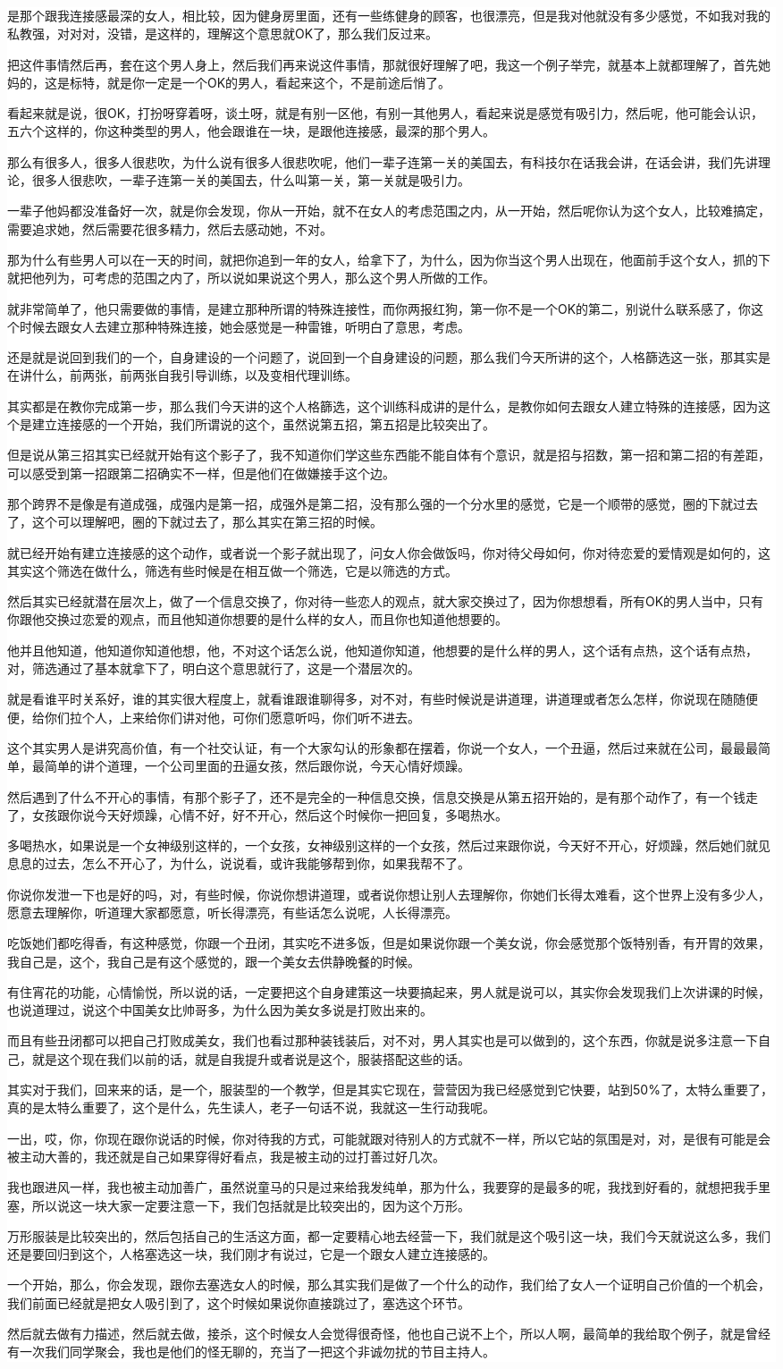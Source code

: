 是那个跟我连接感最深的女人，相比较，因为健身房里面，还有一些练健身的顾客，也很漂亮，但是我对他就没有多少感觉，不如我对我的私教强，对对对，没错，是这样的，理解这个意思就OK了，那么我们反过来。

把这件事情然后再，套在这个男人身上，然后我们再来说这件事情，那就很好理解了吧，我这一个例子举完，就基本上就都理解了，首先她妈的，这是标特，就是你一定是一个OK的男人，看起来这个，不是前途后悄了。

看起来就是说，很OK，打扮呀穿着呀，谈土呀，就是有别一区他，有别一其他男人，看起来说是感觉有吸引力，然后呢，他可能会认识，五六个这样的，你这种类型的男人，他会跟谁在一块，是跟他连接感，最深的那个男人。

那么有很多人，很多人很悲吹，为什么说有很多人很悲吹呢，他们一辈子连第一关的美国去，有科技尔在话我会讲，在话会讲，我们先讲理论，很多人很悲吹，一辈子连第一关的美国去，什么叫第一关，第一关就是吸引力。

一辈子他妈都没准备好一次，就是你会发现，你从一开始，就不在女人的考虑范围之内，从一开始，然后呢你认为这个女人，比较难搞定，需要追求她，然后需要花很多精力，然后去感动她，不对。

那为什么有些男人可以在一天的时间，就把你追到一年的女人，给拿下了，为什么，因为你当这个男人出现在，他面前手这个女人，抓的下就把他列为，可考虑的范围之内了，所以说如果说这个男人，那么这个男人所做的工作。

就非常简单了，他只需要做的事情，是建立那种所谓的特殊连接性，而你两报红狗，第一你不是一个OK的第二，别说什么联系感了，你这个时候去跟女人去建立那种特殊连接，她会感觉是一种雷锥，听明白了意思，考虑。

还是就是说回到我们的一个，自身建设的一个问题了，说回到一个自身建设的问题，那么我们今天所讲的这个，人格篩选这一张，那其实是在讲什么，前两张，前两张自我引导训练，以及变相代理训练。

其实都是在教你完成第一步，那么我们今天讲的这个人格篩选，这个训练科成讲的是什么，是教你如何去跟女人建立特殊的连接感，因为这个是建立连接感的一个开始，我们所谓说的这个，虽然说第五招，第五招是比较突出了。

但是说从第三招其实已经就开始有这个影子了，我不知道你们学这些东西能不能自体有个意识，就是招与招数，第一招和第二招的有差距，可以感受到第一招跟第二招确实不一样，但是他们在做嫌接手这个边。

那个跨界不是像是有道成强，成强内是第一招，成强外是第二招，没有那么强的一个分水里的感觉，它是一个顺带的感觉，圈的下就过去了，这个可以理解吧，圈的下就过去了，那么其实在第三招的时候。

就已经开始有建立连接感的这个动作，或者说一个影子就出现了，问女人你会做饭吗，你对待父母如何，你对待恋爱的爱情观是如何的，这其实这个筛选在做什么，筛选有些时候是在相互做一个筛选，它是以筛选的方式。

然后其实已经就潜在层次上，做了一个信息交换了，你对待一些恋人的观点，就大家交换过了，因为你想想看，所有OK的男人当中，只有你跟他交换过恋爱的观点，而且他知道你想要的是什么样的女人，而且你也知道他想要的。

他并且他知道，他知道你知道他想，他，不对这个话怎么说，他知道你知道，他想要的是什么样的男人，这个话有点热，这个话有点热，对，筛选通过了基本就拿下了，明白这个意思就行了，这是一个潜层次的。

就是看谁平时关系好，谁的其实很大程度上，就看谁跟谁聊得多，对不对，有些时候说是讲道理，讲道理或者怎么怎样，你说现在随随便便，给你们拉个人，上来给你们讲对他，可你们愿意听吗，你们听不进去。

这个其实男人是讲究高价值，有一个社交认证，有一个大家勾认的形象都在摆着，你说一个女人，一个丑逼，然后过来就在公司，最最最简单，最简单的讲个道理，一个公司里面的丑逼女孩，然后跟你说，今天心情好烦躁。

然后遇到了什么不开心的事情，有那个影子了，还不是完全的一种信息交换，信息交换是从第五招开始的，是有那个动作了，有一个钱走了，女孩跟你说今天好烦躁，心情不好，好不开心，然后这个时候你一把回复，多喝热水。

多喝热水，如果说是一个女神级别这样的，一个女孩，女神级别这样的一个女孩，然后过来跟你说，今天好不开心，好烦躁，然后她们就见息息的过去，怎么不开心了，为什么，说说看，或许我能够帮到你，如果我帮不了。

你说你发泄一下也是好的吗，对，有些时候，你说你想讲道理，或者说你想让别人去理解你，你她们长得太难看，这个世界上没有多少人，愿意去理解你，听道理大家都愿意，听长得漂亮，有些话怎么说呢，人长得漂亮。

吃饭她们都吃得香，有这种感觉，你跟一个丑闭，其实吃不进多饭，但是如果说你跟一个美女说，你会感觉那个饭特别香，有开胃的效果，我自己是，这个，我自己是有这个感觉的，跟一个美女去供静晚餐的时候。

有住宵花的功能，心情愉悦，所以说的话，一定要把这个自身建策这一块要搞起来，男人就是说可以，其实你会发现我们上次讲课的时候，也说道理过，说这个中国美女比帅哥多，为什么因为美女多说是打败出来的。

而且有些丑闭都可以把自己打败成美女，我们也看过那种装钱装后，对不对，男人其实也是可以做到的，这个东西，你就是说多注意一下自己，就是这个现在我们以前的话，就是自我提升或者说是这个，服装搭配这些的话。

其实对于我们，回来来的话，是一个，服装型的一个教学，但是其实它现在，营营因为我已经感觉到它快要，站到50%了，太特么重要了，真的是太特么重要了，这个是什么，先生读人，老子一句话不说，我就这一生行动我呢。

一出，哎，你，你现在跟你说话的时候，你对待我的方式，可能就跟对待别人的方式就不一样，所以它站的氛围是对，对，是很有可能是会被主动大善的，我还就是自己如果穿得好看点，我是被主动的过打善过好几次。

我也跟进风一样，我也被主动加善广，虽然说童马的只是过来给我发纯单，那为什么，我要穿的是最多的呢，我找到好看的，就想把我手里塞，所以说这一块大家一定要注意一下，我们包括就是比较突出的，因为这个万形。

万形服装是比较突出的，然后包括自己的生活这方面，都一定要精心地去经营一下，我们就是这个吸引这一块，我们今天就说这么多，我们还是要回归到这个，人格塞选这一块，我们刚才有说过，它是一个跟女人建立连接感的。

一个开始，那么，你会发现，跟你去塞选女人的时候，那么其实我们是做了一个什么的动作，我们给了女人一个证明自己价值的一个机会，我们前面已经就是把女人吸引到了，这个时候如果说你直接跳过了，塞选这个环节。

然后就去做有力描述，然后就去做，接杀，这个时候女人会觉得很奇怪，他也自己说不上个，所以人啊，最简单的我给取个例子，就是曾经有一次我们同学聚会，我也是他们的怪无聊的，充当了一把这个非诚勿扰的节目主持人。
